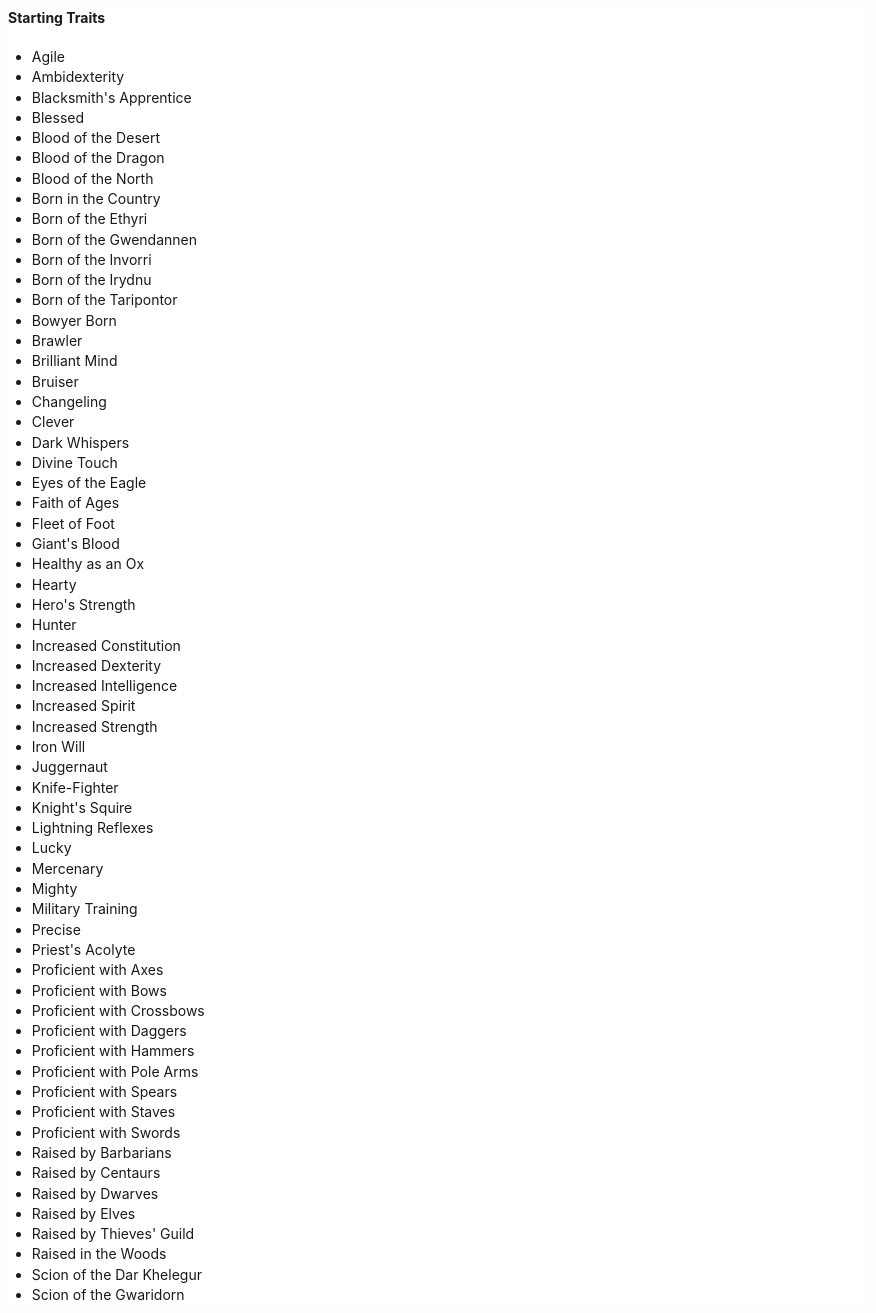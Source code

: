 #### Starting Traits
* Agile
* Ambidexterity
* Blacksmith's Apprentice
* Blessed
* Blood of the Desert
* Blood of the Dragon
* Blood of the North
* Born in the Country 
* Born of the Ethyri
* Born of the Gwendannen
* Born of the Invorri
* Born of the Irydnu
* Born of the Taripontor
* Bowyer Born
* Brawler
* Brilliant Mind
* Bruiser
* Changeling
* Clever
* Dark Whispers
* Divine Touch
* Eyes of the Eagle
* Faith of Ages
* Fleet of Foot
* Giant's Blood
* Healthy as an Ox
* Hearty
* Hero's Strength
* Hunter
* Increased Constitution
* Increased Dexterity
* Increased Intelligence
* Increased Spirit
* Increased Strength
* Iron Will
* Juggernaut
* Knife-Fighter
* Knight's Squire
* Lightning Reflexes
* Lucky
* Mercenary
* Mighty
* Military Training
* Precise
* Priest's Acolyte
* Proficient with Axes
* Proficient with Bows
* Proficient with Crossbows
* Proficient with Daggers
* Proficient with Hammers
* Proficient with Pole Arms
* Proficient with Spears
* Proficient with Staves
* Proficient with Swords
* Raised by Barbarians
* Raised by Centaurs
* Raised by Dwarves
* Raised by Elves
* Raised by Thieves' Guild
* Raised in the Woods 
* Scion of the Dar Khelegur
* Scion of the Gwaridorn